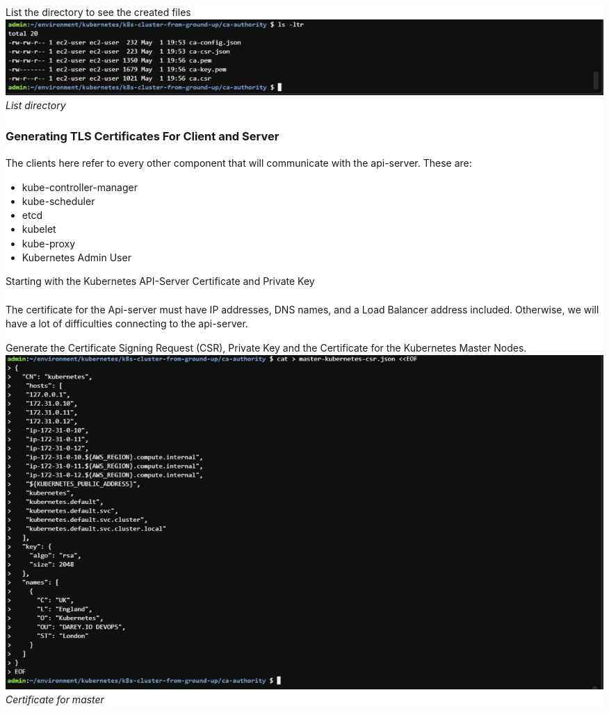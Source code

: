 List the directory to see the created files
![list dir](../screenshots/project21/list_dir.jpg)   
*List directory*
<br>

### Generating TLS Certificates For Client and Server
The clients here refer to every other component that will communicate with the api-server. These are:

* kube-controller-manager
* kube-scheduler
* etcd
* kubelet
* kube-proxy
* Kubernetes Admin User

Starting with the Kubernetes API-Server Certificate and Private Key 
<br>   
The certificate for the Api-server must have IP addresses, DNS names, and a Load Balancer address included. Otherwise, we will have a lot of difficulties connecting to the api-server.

Generate the Certificate Signing Request (CSR), Private Key and the Certificate for the Kubernetes Master Nodes.
![certificate for master](../screenshots/project21/certificate_for_master1.jpg)   
*Certificate for master*
<br>
